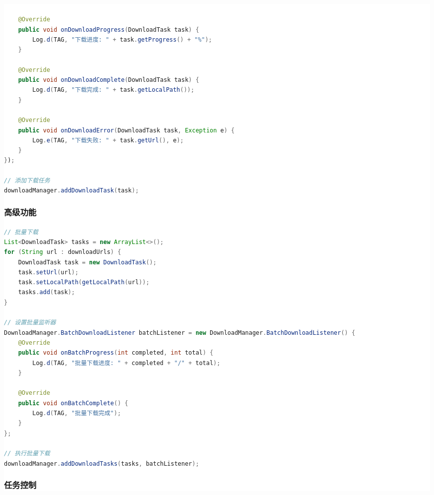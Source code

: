 ```java

    @Override
    public void onDownloadProgress(DownloadTask task) {
        Log.d(TAG, "下载进度: " + task.getProgress() + "%");
    }

    @Override
    public void onDownloadComplete(DownloadTask task) {
        Log.d(TAG, "下载完成: " + task.getLocalPath());
    }

    @Override
    public void onDownloadError(DownloadTask task, Exception e) {
        Log.e(TAG, "下载失败: " + task.getUrl(), e);
    }
});

// 添加下载任务
downloadManager.addDownloadTask(task);
```

### 高级功能

```java
// 批量下载
List<DownloadTask> tasks = new ArrayList<>();
for (String url : downloadUrls) {
    DownloadTask task = new DownloadTask();
    task.setUrl(url);
    task.setLocalPath(getLocalPath(url));
    tasks.add(task);
}

// 设置批量监听器
DownloadManager.BatchDownloadListener batchListener = new DownloadManager.BatchDownloadListener() {
    @Override
    public void onBatchProgress(int completed, int total) {
        Log.d(TAG, "批量下载进度: " + completed + "/" + total);
    }

    @Override
    public void onBatchComplete() {
        Log.d(TAG, "批量下载完成");
    }
};

// 执行批量下载
downloadManager.addDownloadTasks(tasks, batchListener);
```

### 任务控制
